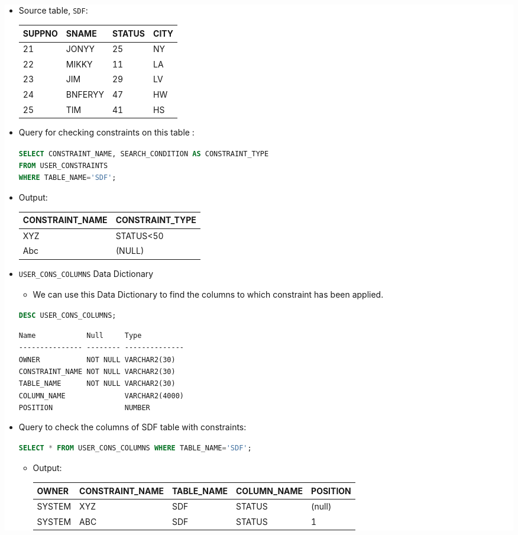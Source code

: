   - Source table, `SDF`:

    | SUPPNO | SNAME   | STATUS | CITY |
    | ------ | ------- | ------ | ---- |
    | 21     | JONYY   | 25     | NY   |
    | 22     | MIKKY   | 11     | LA   |
    | 23     | JIM     | 29     | LV   |
    | 24     | BNFERYY | 47     | HW   |
    | 25     | TIM     | 41     | HS   |

  - Query for checking constraints on this table :

    ```sql
    SELECT CONSTRAINT_NAME, SEARCH_CONDITION AS CONSTRAINT_TYPE
    FROM USER_CONSTRAINTS
    WHERE TABLE_NAME='SDF';
    ```

  - Output:

    | CONSTRAINT_NAME | CONSTRAINT_TYPE |
    | --------------- | --------------- |
    | XYZ             | STATUS<50       |
    | Abc             | (NULL)          |

- `USER_CONS_COLUMNS` Data Dictionary

  - We can use this Data Dictionary to find the columns to which constraint has been applied.

  ```sql
  DESC USER_CONS_COLUMNS;
  ```

  ```
  Name            Null     Type
  --------------- -------- --------------
  OWNER           NOT NULL VARCHAR2(30)
  CONSTRAINT_NAME NOT NULL VARCHAR2(30)
  TABLE_NAME      NOT NULL VARCHAR2(30)
  COLUMN_NAME              VARCHAR2(4000)
  POSITION                 NUMBER
  ```

- Query to check the columns of SDF table with constraints:

  ```sql
  SELECT * FROM USER_CONS_COLUMNS WHERE TABLE_NAME='SDF';
  ```

  - Output:

    | OWNER  | CONSTRAINT_NAME | TABLE_NAME | COLUMN_NAME | POSITION |
    | ------ | --------------- | ---------- | ----------- | -------- |
    | SYSTEM | XYZ             | SDF        | STATUS      | (null)   |
    | SYSTEM | ABC             | SDF        | STATUS      | 1        |
